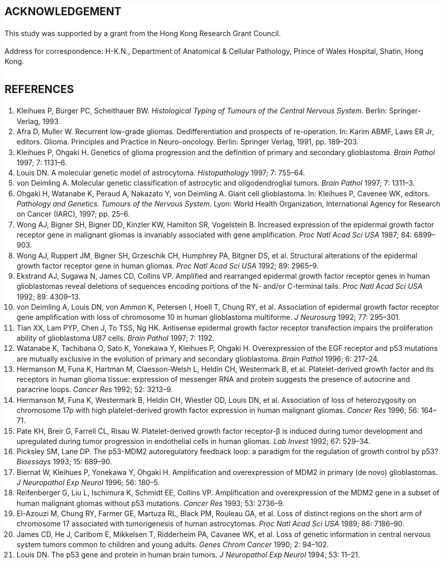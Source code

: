 ## ACKNOWLEDGEMENT

This study was supported by a grant from the Hong Kong Research Grant Council.

Address for correspondence: H-K.N., Department of Anatomical & Cellular Pathology, Prince of Wales Hospital, Shatin, Hong Kong.

## REFERENCES

1. Kleihues P, Burger PC, Scheithauer BW. *Histological Typing of Tumours of the Central Nervous System*. Berlin: Springer-Verlag, 1993.
2. Afra D, Muller W. Recurrent low-grade gliomas. Dedifferentiation and prospects of re-operation. In: Karim ABMF, Laws ER Jr, editors. Glioma. Principles and Practice in Neuro-oncology. Berlin: Springer Verlag, 1991, pp. 189–203.
3. Kleihues P, Ohgaki H. Genetics of glioma progression and the definition of primary and secondary glioblastoma. *Brain Pathol* 1997; 7: 1131–6.
4. Louis DN. A molecular genetic model of astrocytoma. *Histopathology* 1997; 7: 755–64.
5. von Deimling A. Molecular genetic classification of astrocytic and oligodendroglial tumors. *Brain Pathol* 1997; 7: 1311–3.
6. Ohgaki H, Watanabe K, Peraud A, Nakazato Y, von Deimling A. Giant cell glioblastoma. In: Kleihues P, Cavenee WK, editors. *Pathology and Genetics. Tumours of the Nervous System*. Lyon: World Health Organization, International Agency for Research on Cancer (IARC), 1997; pp. 25–6.
7. Wong AJ, Bigner SH, Bigner DD, Kinzler KW, Hamilton SR, Vogelstein B. Increased expression of the epidermal growth factor receptor gene in malignant gliomas is invariably associated with gene amplification. *Proc Natl Acad Sci USA* 1987; 84: 6899–903.
8. Wong AJ, Ruppert JM, Bigner SH, Grzeschik CH, Humphrey PA, Bitgner DS, et al. Structural alterations of the epidermal growth factor receptor gene in human gliomas. *Proc Natl Acad Sci USA* 1992; 89: 2965–9.
9. Ekstrand AJ, Sugawa N, James CD, Collins VP. Amplified and rearranged epidermal growth factor receptor genes in human glioblastomas reveal deletions of sequences encoding portions of the N- and/or C-terminal tails. *Proc Natl Acad Sci USA* 1992; 89: 4309–13.
10. von Deimling A, Louis DN, von Ammon K, Petersen I, Hoell T, Chung RY, et al. Association of epidermal growth factor receptor gene amplification with loss of chromosome 10 in human glioblastoma multiforme. *J Neurosurg* 1992; 77: 295–301.
11. Tian XX, Lam PYP, Chen J, To TSS, Ng HK. Antisense epidermal growth factor receptor transfection impairs the proliferation ability of glioblastoma U87 cells. *Brain Pathol* 1997; 7: 1192.
12. Watanabe K, Tachibana O, Sato K, Yonekawa Y, Kleihues P, Ohgaki H. Overexpression of the EGF receptor and p53 mutations are mutually exclusive in the evolution of primary and secondary glioblastoma. *Brain Pathol* 1996; 6: 217–24.
13. Hermanson M, Funa K, Hartman M, Claesson-Welsh L, Heldin CH, Westermark B, et al. Platelet-derived growth factor and its receptors in human glioma tissue: expression of messenger RNA and protein suggests the presence of autocrine and paracrine loops. *Cancer Res* 1992; 52: 3213–9.
14. Hermanson M, Funa K, Westermark B, Heldin CH, Wiestler OD, Louis DN, et al. Association of loss of heterozygosity on chromosome 17p with high platelet-derived growth factor expression in human malignant gliomas. *Cancer Res* 1996; 56: 164–71.
15. Pate KH, Breir G, Farrell CL, Risau W. Platelet-derived growth factor receptor-β is induced during tumor development and upregulated during tumor progression in endothelial cells in human gliomas. *Lab Invest* 1992; 67: 529–34.
16. Picksley SM, Lane DP. The p53-MDM2 autoregulatory feedback loop: a paradigm for the regulation of growth control by p53? *Bioessays* 1993; 15: 689–90.
17. Biernat W, Kleihues P, Yonekawa Y, Ohgaki H. Amplification and overexpression of MDM2 in primary (de novo) glioblastomas. *J Neuropathol Exp Neurol* 1996; 56: 180–5.
18. Reifenberger G, Liu L, Ischimura K, Schmidt EE, Collins VP. Amplification and overexpression of the MDM2 gene in a subset of human malignant gliomas without p53 mutations. *Cancer Res* 1993; 53: 2736–9.
19. El-Azouzi M, Chung RY, Farmer GE, Martuza RL, Black PM, Rouleau GA, et al. Loss of distinct regions on the short arm of chromosome 17 associated with tumorigenesis of human astrocytomas. *Proc Natl Acad Sci USA* 1989; 86: 7186–90.
20. James CD, He J, Carlbom E, Mikkelsen T, Ridderheim PA, Cavanee WK, et al. Loss of genetic information in central nervous system tumors common to children and young adults. *Genes Chrom Cancer* 1990; 2: 94–102.
21. Louis DN. The p53 gene and protein in human brain tumors. *J Neuropathol Exp Neurol* 1994; 53: 11–21.